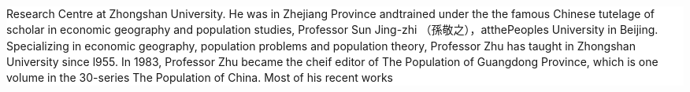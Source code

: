 Research
Centre
at
Zhongshan
University.
He
was
in Zhejiang
Province
andtrained
under
the
the
famous
Chinese
tutelage
of
scholar
in
economic
geography
and
population
studies,
Professor Sun Jing-zhi
（孫敬之），atthePeoples
University in Beijing.
Specializing
in economic
geography,
population
problems
and
population
theory,
Professor Zhu has taught in
Zhongshan
University since l955.
In
1983,
Professor
Zhu
became
the
cheif
editor
of
The
Population
of
Guangdong
Province,
which is
one
volume
in the 30-series
The
Population
of
China.
Most
of his
recent
works